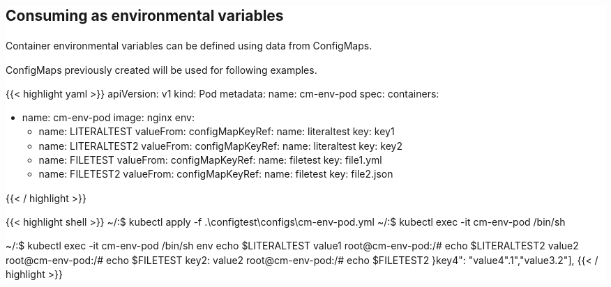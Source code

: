
## Consuming as environmental variables

Container environmental variables can be defined using data from ConfigMaps.

ConfigMaps previously created will be used for following examples.

{{< highlight yaml >}}
apiVersion: v1
kind: Pod
metadata:
  name: cm-env-pod
spec:
  containers:
  - name: cm-env-pod
    image: nginx
    env:
      - name: LITERALTEST
        valueFrom: 
          configMapKeyRef: 
            name: literaltest
            key: key1
      - name: LITERALTEST2
        valueFrom: 
          configMapKeyRef: 
            name: literaltest
            key: key2
      - name: FILETEST
        valueFrom: 
          configMapKeyRef:
            name: filetest
            key: file1.yml
      - name: FILETEST2
        valueFrom: 
          configMapKeyRef:
            name: filetest
            key: file2.json

{{< / highlight >}}

{{< highlight shell >}}
~/:$ kubectl apply -f .\configtest\configs\cm-env-pod.yml
~/:$ kubectl exec -it cm-env-pod /bin/sh

~/:$ kubectl exec -it cm-env-pod /bin/sh
env echo $LITERALTEST
value1
root@cm-env-pod:/# echo $LITERALTEST2
value2
root@cm-env-pod:/# echo $FILETEST
key2: value2
root@cm-env-pod:/# echo $FILETEST2
 }key4": "value4".1","value3.2"],
{{< / highlight >}}
